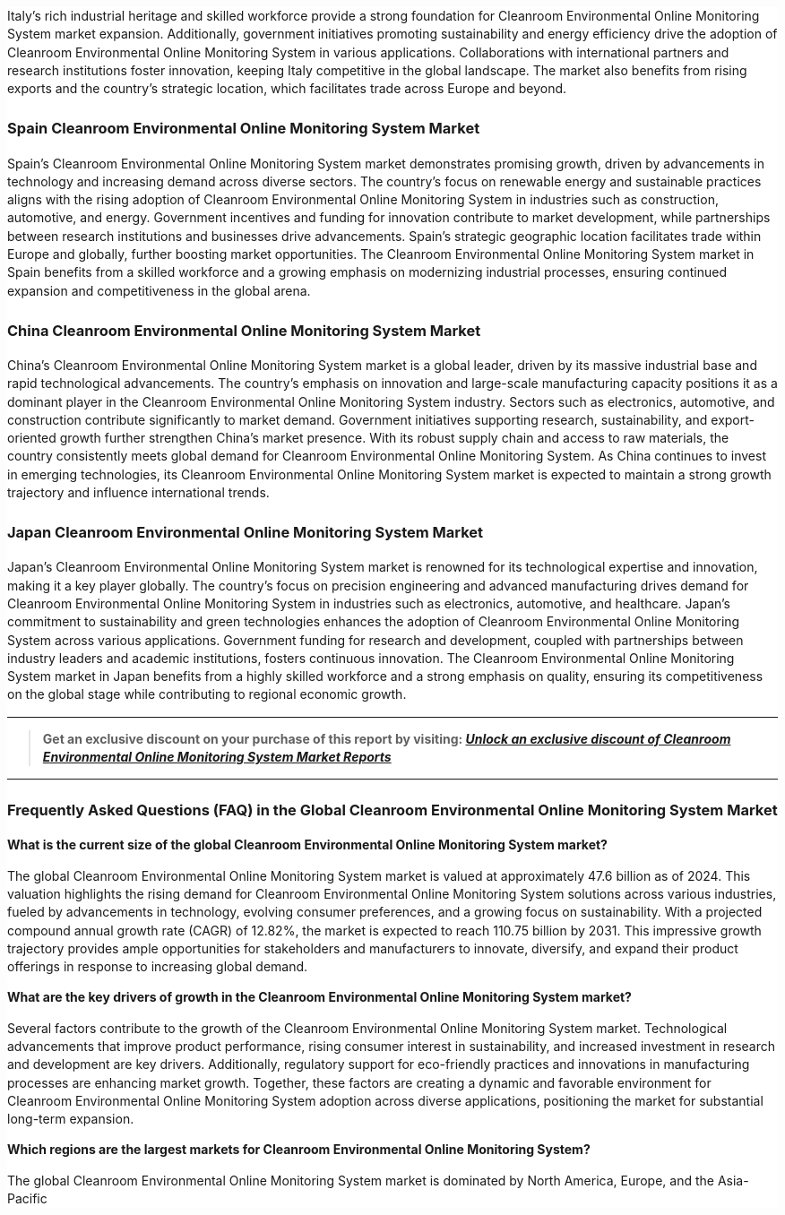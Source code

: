 Italy&rsquo;s rich industrial heritage and skilled workforce provide a strong foundation for Cleanroom Environmental Online Monitoring System market expansion. Additionally, government initiatives promoting sustainability and energy efficiency drive the adoption of Cleanroom Environmental Online Monitoring System in various applications. Collaborations with international partners and research institutions foster innovation, keeping Italy competitive in the global landscape. The market also benefits from rising exports and the country&rsquo;s strategic location, which facilitates trade across Europe and beyond.</p><h3>Spain Cleanroom Environmental Online Monitoring System Market</h3><p>Spain&rsquo;s Cleanroom Environmental Online Monitoring System market demonstrates promising growth, driven by advancements in technology and increasing demand across diverse sectors. The country&rsquo;s focus on renewable energy and sustainable practices aligns with the rising adoption of Cleanroom Environmental Online Monitoring System in industries such as construction, automotive, and energy. Government incentives and funding for innovation contribute to market development, while partnerships between research institutions and businesses drive advancements. Spain&rsquo;s strategic geographic location facilitates trade within Europe and globally, further boosting market opportunities. The Cleanroom Environmental Online Monitoring System market in Spain benefits from a skilled workforce and a growing emphasis on modernizing industrial processes, ensuring continued expansion and competitiveness in the global arena.</p><h3>China Cleanroom Environmental Online Monitoring System Market</h3><p>China&rsquo;s Cleanroom Environmental Online Monitoring System market is a global leader, driven by its massive industrial base and rapid technological advancements. The country&rsquo;s emphasis on innovation and large-scale manufacturing capacity positions it as a dominant player in the Cleanroom Environmental Online Monitoring System industry. Sectors such as electronics, automotive, and construction contribute significantly to market demand. Government initiatives supporting research, sustainability, and export-oriented growth further strengthen China&rsquo;s market presence. With its robust supply chain and access to raw materials, the country consistently meets global demand for Cleanroom Environmental Online Monitoring System. As China continues to invest in emerging technologies, its Cleanroom Environmental Online Monitoring System market is expected to maintain a strong growth trajectory and influence international trends.</p><h3>Japan Cleanroom Environmental Online Monitoring System Market</h3><p>Japan&rsquo;s Cleanroom Environmental Online Monitoring System market is renowned for its technological expertise and innovation, making it a key player globally. The country&rsquo;s focus on precision engineering and advanced manufacturing drives demand for Cleanroom Environmental Online Monitoring System in industries such as electronics, automotive, and healthcare. Japan&rsquo;s commitment to sustainability and green technologies enhances the adoption of Cleanroom Environmental Online Monitoring System across various applications. Government funding for research and development, coupled with partnerships between industry leaders and academic institutions, fosters continuous innovation. The Cleanroom Environmental Online Monitoring System market in Japan benefits from a highly skilled workforce and a strong emphasis on quality, ensuring its competitiveness on the global stage while contributing to regional economic growth.</p><hr /><blockquote><p><strong>Get an exclusive discount on your purchase of this report by visiting: <em><a href="://marketresearchpulse.com/ask-for-discount/95190?utm_source=Github&amp;utm_medium=0116">Unlock an exclusive discount of Cleanroom Environmental Online Monitoring System Market Reports</a></em>&nbsp;</strong></p></blockquote><hr /><h3>Frequently Asked Questions (FAQ) in the Global Cleanroom Environmental Online Monitoring System Market</h3><p><strong>What is the current size of the global Cleanroom Environmental Online Monitoring System market?</strong></p><p>The global Cleanroom Environmental Online Monitoring System market is valued at approximately 47.6 billion as of 2024. This valuation highlights the rising demand for Cleanroom Environmental Online Monitoring System solutions across various industries, fueled by advancements in technology, evolving consumer preferences, and a growing focus on sustainability. With a projected compound annual growth rate (CAGR) of 12.82%, the market is expected to reach 110.75 billion by 2031. This impressive growth trajectory provides ample opportunities for stakeholders and manufacturers to innovate, diversify, and expand their product offerings in response to increasing global demand.</p><p><strong>What are the key drivers of growth in the Cleanroom Environmental Online Monitoring System market?</strong></p><p>Several factors contribute to the growth of the Cleanroom Environmental Online Monitoring System market. Technological advancements that improve product performance, rising consumer interest in sustainability, and increased investment in research and development are key drivers. Additionally, regulatory support for eco-friendly practices and innovations in manufacturing processes are enhancing market growth. Together, these factors are creating a dynamic and favorable environment for Cleanroom Environmental Online Monitoring System adoption across diverse applications, positioning the market for substantial long-term expansion.</p><p><strong>Which regions are the largest markets for Cleanroom Environmental Online Monitoring System?</strong></p><p>The global Cleanroom Environmental Online Monitoring System market is dominated by North America, Europe, and the Asia-Pacific